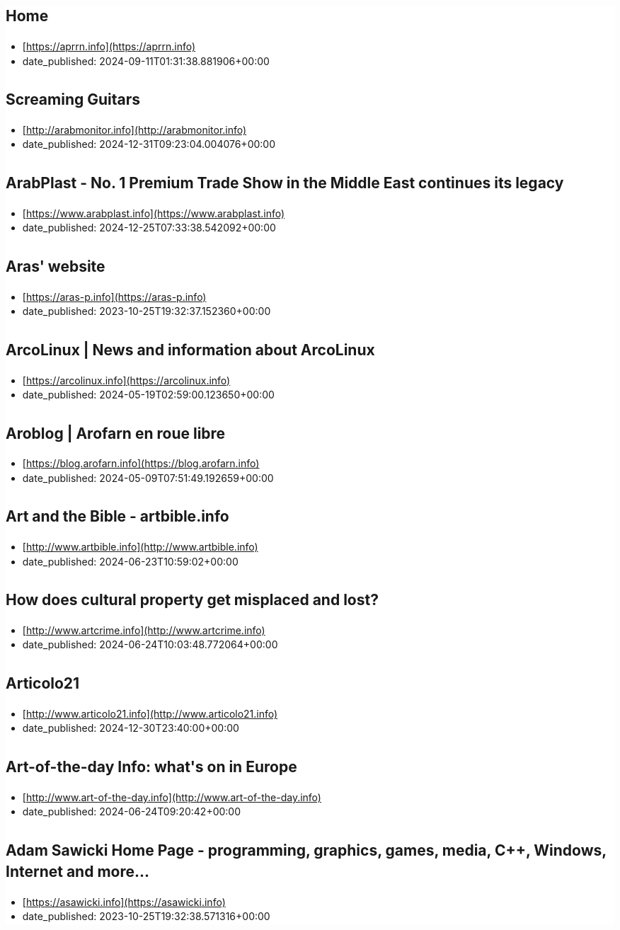  ## Home
 - [https://aprrn.info](https://aprrn.info)
 - date_published: 2024-09-11T01:31:38.881906+00:00

 ## Screaming Guitars
 - [http://arabmonitor.info](http://arabmonitor.info)
 - date_published: 2024-12-31T09:23:04.004076+00:00

 ## ArabPlast - No. 1 Premium Trade Show in the Middle East continues its legacy
 - [https://www.arabplast.info](https://www.arabplast.info)
 - date_published: 2024-12-25T07:33:38.542092+00:00

 ## Aras' website
 - [https://aras-p.info](https://aras-p.info)
 - date_published: 2023-10-25T19:32:37.152360+00:00

 ## ArcoLinux | News and information about ArcoLinux
 - [https://arcolinux.info](https://arcolinux.info)
 - date_published: 2024-05-19T02:59:00.123650+00:00

 ## Aroblog | Arofarn en roue libre
 - [https://blog.arofarn.info](https://blog.arofarn.info)
 - date_published: 2024-05-09T07:51:49.192659+00:00

 ## Art and the Bible - artbible.info
 - [http://www.artbible.info](http://www.artbible.info)
 - date_published: 2024-06-23T10:59:02+00:00

 ## How does cultural property get misplaced and lost?
 - [http://www.artcrime.info](http://www.artcrime.info)
 - date_published: 2024-06-24T10:03:48.772064+00:00

 ## Articolo21
 - [http://www.articolo21.info](http://www.articolo21.info)
 - date_published: 2024-12-30T23:40:00+00:00

 ## Art-of-the-day Info: what's on in Europe
 - [http://www.art-of-the-day.info](http://www.art-of-the-day.info)
 - date_published: 2024-06-24T09:20:42+00:00

 ## Adam Sawicki Home Page - programming, graphics, games, media, C++, Windows, Internet and more...
 - [https://asawicki.info](https://asawicki.info)
 - date_published: 2023-10-25T19:32:38.571316+00:00
